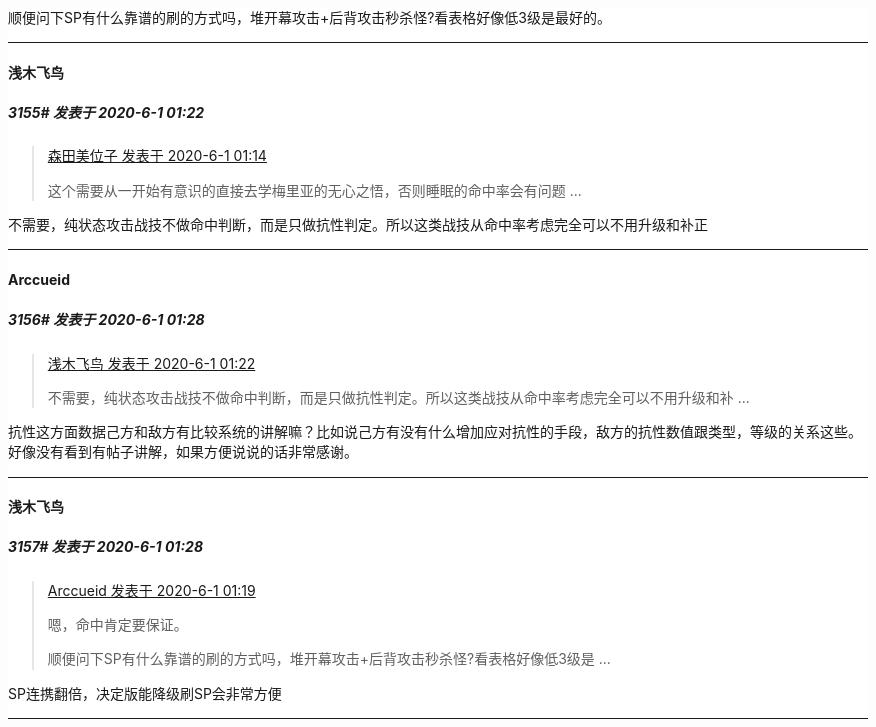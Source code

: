 顺便问下SP有什么靠谱的刷的方式吗，堆开幕攻击+后背攻击秒杀怪?看表格好像低3级是最好的。







*****

####  浅木飞鸟  
##### 3155#       发表于 2020-6-1 01:22



<blockquote><a href="httphttps://bbs.saraba1st.com/2b/forum.php?mod=redirect&amp;goto=findpost&amp;pid=47632110&amp;ptid=1856998" target="_blank">森田美位子 发表于 2020-6-1 01:14</a>

这个需要从一开始有意识的直接去学梅里亚的无心之悟，否则睡眠的命中率会有问题 ...</blockquote>
不需要，纯状态攻击战技不做命中判断，而是只做抗性判定。所以这类战技从命中率考虑完全可以不用升级和补正







*****

####  Arccueid  
##### 3156#       发表于 2020-6-1 01:28



<blockquote><a href="httphttps://bbs.saraba1st.com/2b/forum.php?mod=redirect&amp;goto=findpost&amp;pid=47632158&amp;ptid=1856998" target="_blank">浅木飞鸟 发表于 2020-6-1 01:22</a>

不需要，纯状态攻击战技不做命中判断，而是只做抗性判定。所以这类战技从命中率考虑完全可以不用升级和补 ...</blockquote>
抗性这方面数据己方和敌方有比较系统的讲解嘛？比如说己方有没有什么增加应对抗性的手段，敌方的抗性数值跟类型，等级的关系这些。好像没有看到有帖子讲解，如果方便说说的话非常感谢。







*****

####  浅木飞鸟  
##### 3157#       发表于 2020-6-1 01:28



<blockquote><a href="httphttps://bbs.saraba1st.com/2b/forum.php?mod=redirect&amp;goto=findpost&amp;pid=47632143&amp;ptid=1856998" target="_blank">Arccueid 发表于 2020-6-1 01:19</a>

嗯，命中肯定要保证。

顺便问下SP有什么靠谱的刷的方式吗，堆开幕攻击+后背攻击秒杀怪?看表格好像低3级是 ...</blockquote>
SP连携翻倍，决定版能降级刷SP会非常方便







*****

